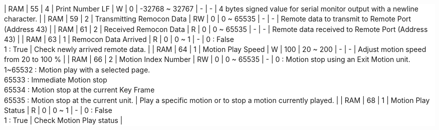 |  RAM   |   55    |      4       |       Print Number LF       |   W    |       0       |      \-32768 ~ 32767      |        \-         | \-                                                                                                                                                                                                                                                                                                                                                                                                                                   | 4 bytes signed value for serial monitor output with a newline character.                                                                                                                                                                                  |
|  RAM   |   59    |      2       |  Transmitting Remocon Data  |   RW   |       0       |         0 ~ 65535         |        \-         | \-                                                                                                                                                                                                                                                                                                                                                                                                                                   | Remote data to transmit to Remote Port (Address 43)                                                                                                                                                                                                       |
|  RAM   |   61    |      2       |    Received Remocon Data    |   R    |       0       |         0 ~ 65535         |        \-         | \-                                                                                                                                                                                                                                                                                                                                                                                                                                   | Remote data received to Remote Port (Address 43)                                                                                                                                                                                                          |
|  RAM   |   63    |      1       |    Remocon Data Arrived     |   R    |       0       |           0 ~ 1           |        \-         | 0 : False<br>1 : True                                                                                                                                                                                                                                                                                                                                                                                                                | Check newly arrived remote data.                                                                                                                                                                                                                          |
|  RAM   |   64    |      1       |      Motion Play Speed      |   W    |      100      |         20 ~ 200          |        \-         | \-                                                                                                                                                                                                                                                                                                                                                                                                                                   | Adjust motion speed from 20 to 100 %                                                                                                                                                                                                                      |
|  RAM   |   66    |      2       |     Motion Index Number     |   RW   |       0       |         0 ~ 65535         |        \-         | 0 : Motion stop using an Exit Motion unit.<br>1~65532 : Motion play with a selected page.<br>65533 : Immediate Motion stop<br>65534 : Motion stop at the current Key Frame<br>65535 : Motion stop at the current unit.                                                                                                                                                                                                               | Play a specific motion or to stop a motion currently played.                                                                                                                                                                                              |
|  RAM   |   68    |      1       |     Motion Play Status      |   R    |       0       |           0 ~ 1           |        \-         | 0 : False<br>1 : True                                                                                                                                                                                                                                                                                                                                                                                                                | Check Motion Play status                                                                                                                                                                                                                                  |